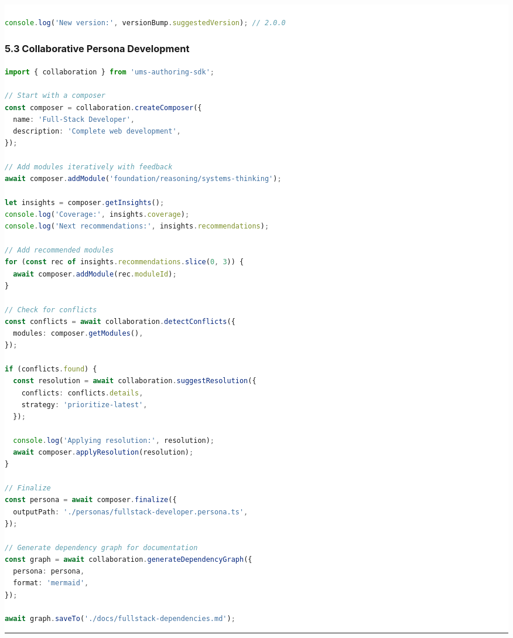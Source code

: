 ```typescript

console.log('New version:', versionBump.suggestedVersion); // 2.0.0
```

### 5.3 Collaborative Persona Development

```typescript
import { collaboration } from 'ums-authoring-sdk';

// Start with a composer
const composer = collaboration.createComposer({
  name: 'Full-Stack Developer',
  description: 'Complete web development',
});

// Add modules iteratively with feedback
await composer.addModule('foundation/reasoning/systems-thinking');

let insights = composer.getInsights();
console.log('Coverage:', insights.coverage);
console.log('Next recommendations:', insights.recommendations);

// Add recommended modules
for (const rec of insights.recommendations.slice(0, 3)) {
  await composer.addModule(rec.moduleId);
}

// Check for conflicts
const conflicts = await collaboration.detectConflicts({
  modules: composer.getModules(),
});

if (conflicts.found) {
  const resolution = await collaboration.suggestResolution({
    conflicts: conflicts.details,
    strategy: 'prioritize-latest',
  });

  console.log('Applying resolution:', resolution);
  await composer.applyResolution(resolution);
}

// Finalize
const persona = await composer.finalize({
  outputPath: './personas/fullstack-developer.persona.ts',
});

// Generate dependency graph for documentation
const graph = await collaboration.generateDependencyGraph({
  persona: persona,
  format: 'mermaid',
});

await graph.saveTo('./docs/fullstack-dependencies.md');
```

---
